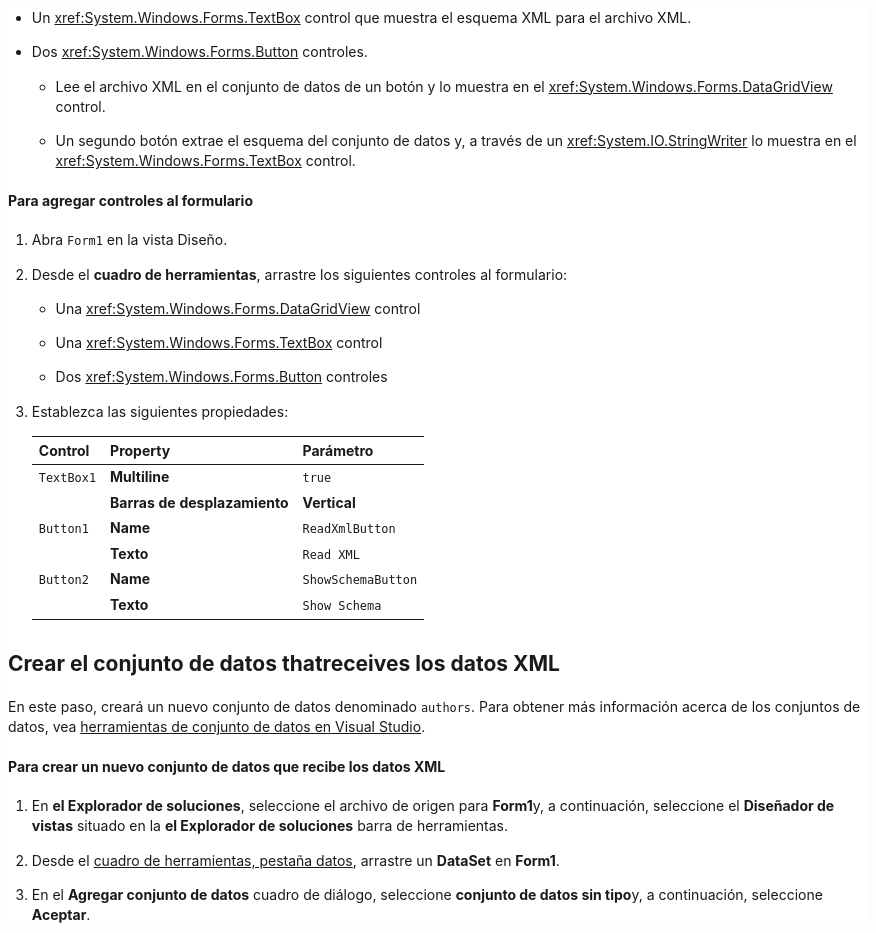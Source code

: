 -   Un <xref:System.Windows.Forms.TextBox> control que muestra el esquema XML para el archivo XML.  
  
-   Dos <xref:System.Windows.Forms.Button> controles.  
  
    -   Lee el archivo XML en el conjunto de datos de un botón y lo muestra en el <xref:System.Windows.Forms.DataGridView> control.  
  
    -   Un segundo botón extrae el esquema del conjunto de datos y, a través de un <xref:System.IO.StringWriter> lo muestra en el <xref:System.Windows.Forms.TextBox> control.  
  
#### <a name="to-add-controls-to-the-form"></a>Para agregar controles al formulario  
  
1.  Abra `Form1` en la vista Diseño.  
  
2.  Desde el **cuadro de herramientas**, arrastre los siguientes controles al formulario:  
  
    -   Una <xref:System.Windows.Forms.DataGridView> control  
  
    -   Una <xref:System.Windows.Forms.TextBox> control  
  
    -   Dos <xref:System.Windows.Forms.Button> controles  
  
3.  Establezca las siguientes propiedades:  
  
    |Control|Property|Parámetro|  
    |-------------|--------------|-------------|  
    |`TextBox1`|**Multiline**|`true`|  
    ||**Barras de desplazamiento**|**Vertical**|  
    |`Button1`|**Name**|`ReadXmlButton`|  
    ||**Texto**|`Read XML`|  
    |`Button2`|**Name**|`ShowSchemaButton`|  
    ||**Texto**|`Show Schema`|  
  
## <a name="create-the-dataset-thatreceives-the-xml-data"></a>Crear el conjunto de datos thatreceives los datos XML  
 En este paso, creará un nuevo conjunto de datos denominado `authors`. Para obtener más información acerca de los conjuntos de datos, vea [herramientas de conjunto de datos en Visual Studio](../data-tools/dataset-tools-in-visual-studio.md).  
  
#### <a name="to-create-a-new-dataset-that--receives-the-xml-data"></a>Para crear un nuevo conjunto de datos que recibe los datos XML  
  
1.  En **el Explorador de soluciones**, seleccione el archivo de origen para **Form1**y, a continuación, seleccione el **Diseñador de vistas** situado en la **el Explorador de soluciones** barra de herramientas.  
  
2.  Desde el [cuadro de herramientas, pestaña datos](../ide/reference/toolbox-data-tab.md), arrastre un **DataSet** en **Form1**.  
  
3.  En el **Agregar conjunto de datos** cuadro de diálogo, seleccione **conjunto de datos sin tipo**y, a continuación, seleccione **Aceptar**.  
  